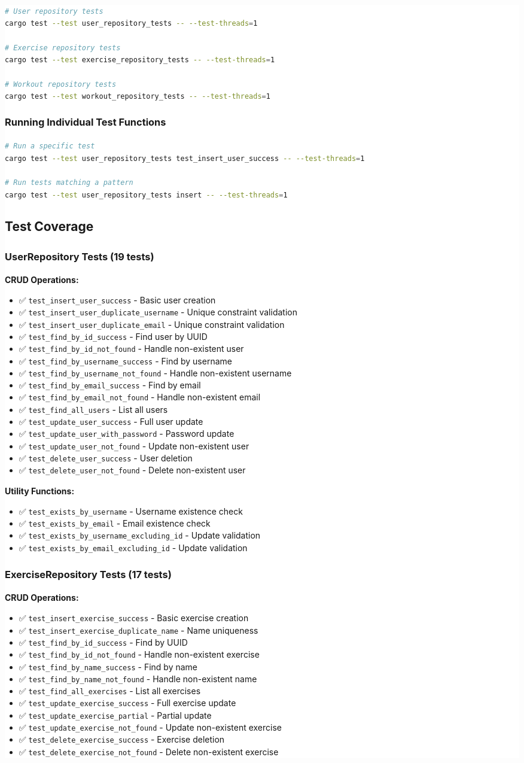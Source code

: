 ```bash
# User repository tests
cargo test --test user_repository_tests -- --test-threads=1

# Exercise repository tests  
cargo test --test exercise_repository_tests -- --test-threads=1

# Workout repository tests
cargo test --test workout_repository_tests -- --test-threads=1
```

### Running Individual Test Functions

```bash
# Run a specific test
cargo test --test user_repository_tests test_insert_user_success -- --test-threads=1

# Run tests matching a pattern
cargo test --test user_repository_tests insert -- --test-threads=1
```

## Test Coverage

### UserRepository Tests (19 tests)

**CRUD Operations:**
- ✅ `test_insert_user_success` - Basic user creation
- ✅ `test_insert_user_duplicate_username` - Unique constraint validation
- ✅ `test_insert_user_duplicate_email` - Unique constraint validation
- ✅ `test_find_by_id_success` - Find user by UUID
- ✅ `test_find_by_id_not_found` - Handle non-existent user
- ✅ `test_find_by_username_success` - Find by username
- ✅ `test_find_by_username_not_found` - Handle non-existent username
- ✅ `test_find_by_email_success` - Find by email
- ✅ `test_find_by_email_not_found` - Handle non-existent email
- ✅ `test_find_all_users` - List all users
- ✅ `test_update_user_success` - Full user update
- ✅ `test_update_user_with_password` - Password update
- ✅ `test_update_user_not_found` - Update non-existent user
- ✅ `test_delete_user_success` - User deletion
- ✅ `test_delete_user_not_found` - Delete non-existent user

**Utility Functions:**
- ✅ `test_exists_by_username` - Username existence check
- ✅ `test_exists_by_email` - Email existence check
- ✅ `test_exists_by_username_excluding_id` - Update validation
- ✅ `test_exists_by_email_excluding_id` - Update validation

### ExerciseRepository Tests (17 tests)

**CRUD Operations:**
- ✅ `test_insert_exercise_success` - Basic exercise creation
- ✅ `test_insert_exercise_duplicate_name` - Name uniqueness
- ✅ `test_find_by_id_success` - Find by UUID
- ✅ `test_find_by_id_not_found` - Handle non-existent exercise
- ✅ `test_find_by_name_success` - Find by name
- ✅ `test_find_by_name_not_found` - Handle non-existent name
- ✅ `test_find_all_exercises` - List all exercises
- ✅ `test_update_exercise_success` - Full exercise update
- ✅ `test_update_exercise_partial` - Partial update
- ✅ `test_update_exercise_not_found` - Update non-existent exercise
- ✅ `test_delete_exercise_success` - Exercise deletion
- ✅ `test_delete_exercise_not_found` - Delete non-existent exercise
